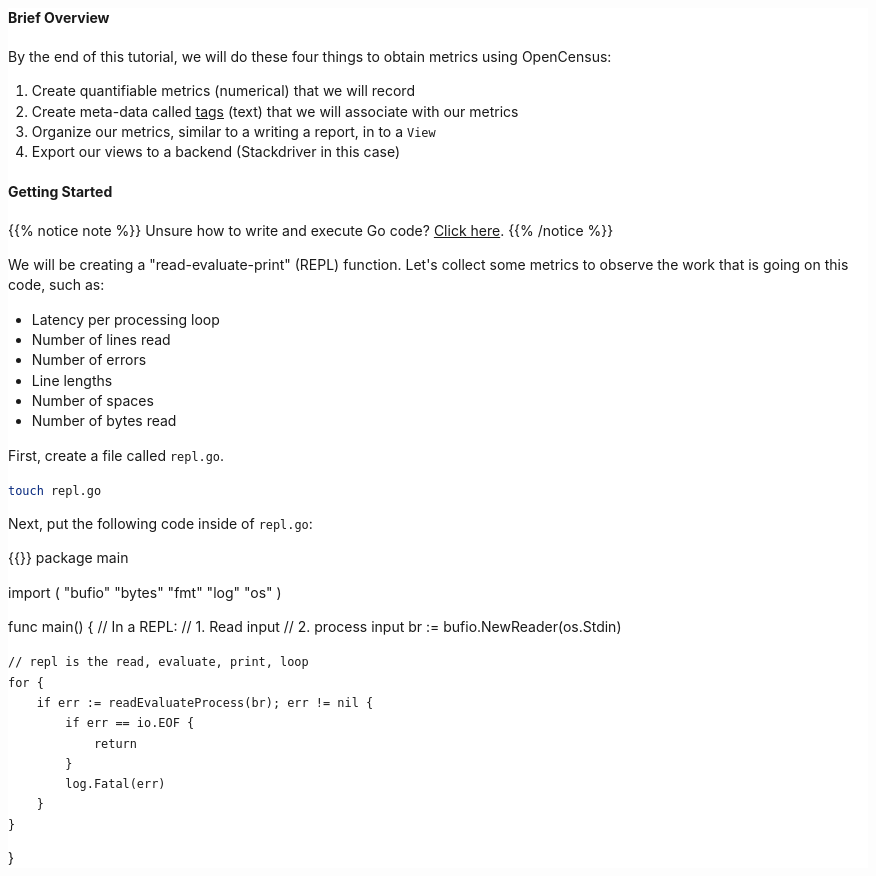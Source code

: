 #### Brief Overview
By the end of this tutorial, we will do these four things to obtain metrics using OpenCensus:

1. Create quantifiable metrics (numerical) that we will record
2. Create meta-data called [tags](/core-concepts/tags) (text) that we will associate with our metrics
3. Organize our metrics, similar to a writing a report, in to a `View`
4. Export our views to a backend (Stackdriver in this case)


#### Getting Started

{{% notice note %}}
Unsure how to write and execute Go code? [Click here](https://golang.org/doc/code.html).
{{% /notice %}}

We will be creating a "read-evaluate-print" (REPL) function. Let's collect some metrics to observe the work that is going on this code, such as:

- Latency per processing loop
- Number of lines read
- Number of errors
- Line lengths
- Number of spaces
- Number of bytes read

First, create a file called `repl.go`.
```bash
touch repl.go
```

Next, put the following code inside of `repl.go`:

{{<highlight go>}}
package main

import (
	"bufio"
	"bytes"
	"fmt"
	"log"
	"os"
)

func main() {
	// In a REPL:
	//   1. Read input
	//   2. process input
	br := bufio.NewReader(os.Stdin)

	// repl is the read, evaluate, print, loop
	for {
		if err := readEvaluateProcess(br); err != nil {
			if err == io.EOF {
				return
			}
			log.Fatal(err)
		}
	}
}
